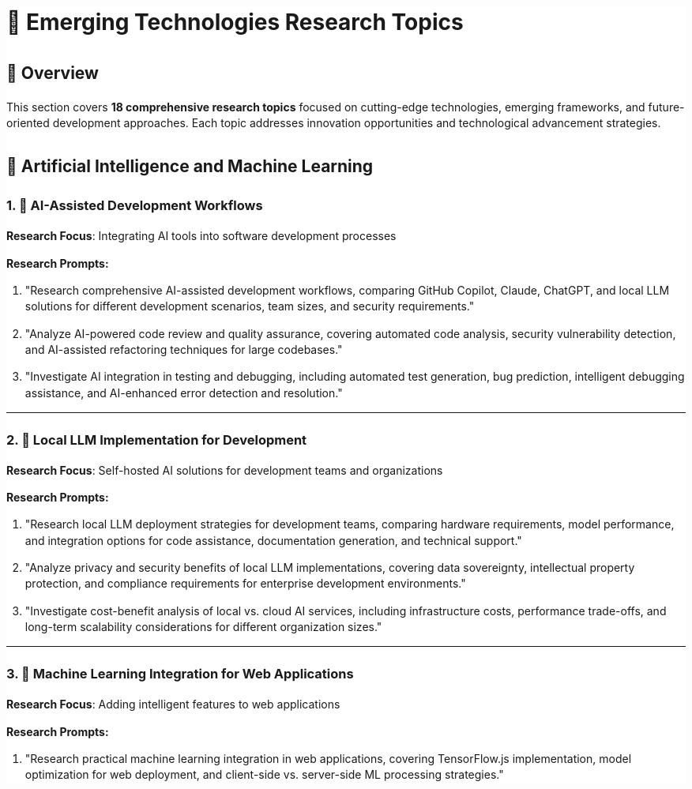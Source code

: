 # 🚀 Emerging Technologies Research Topics

## 🎯 Overview

This section covers **18 comprehensive research topics** focused on cutting-edge technologies, emerging frameworks, and future-oriented development approaches. Each topic addresses innovation opportunities and technological advancement strategies.

## 🤖 Artificial Intelligence and Machine Learning

### 1. 🧠 AI-Assisted Development Workflows

**Research Focus**: Integrating AI tools into software development processes

**Research Prompts:**
1. "Research comprehensive AI-assisted development workflows, comparing GitHub Copilot, Claude, ChatGPT, and local LLM solutions for different development scenarios, team sizes, and security requirements."

2. "Analyze AI-powered code review and quality assurance, covering automated code analysis, security vulnerability detection, and AI-assisted refactoring techniques for large codebases."

3. "Investigate AI integration in testing and debugging, including automated test generation, bug prediction, intelligent debugging assistance, and AI-enhanced error detection and resolution."

---

### 2. 🔮 Local LLM Implementation for Development

**Research Focus**: Self-hosted AI solutions for development teams and organizations

**Research Prompts:**
1. "Research local LLM deployment strategies for development teams, comparing hardware requirements, model performance, and integration options for code assistance, documentation generation, and technical support."

2. "Analyze privacy and security benefits of local LLM implementations, covering data sovereignty, intellectual property protection, and compliance requirements for enterprise development environments."

3. "Investigate cost-benefit analysis of local vs. cloud AI services, including infrastructure costs, performance trade-offs, and long-term scalability considerations for different organization sizes."

---

### 3. 🎯 Machine Learning Integration for Web Applications

**Research Focus**: Adding intelligent features to web applications

**Research Prompts:**
1. "Research practical machine learning integration in web applications, covering TensorFlow.js implementation, model optimization for web deployment, and client-side vs. server-side ML processing strategies."
